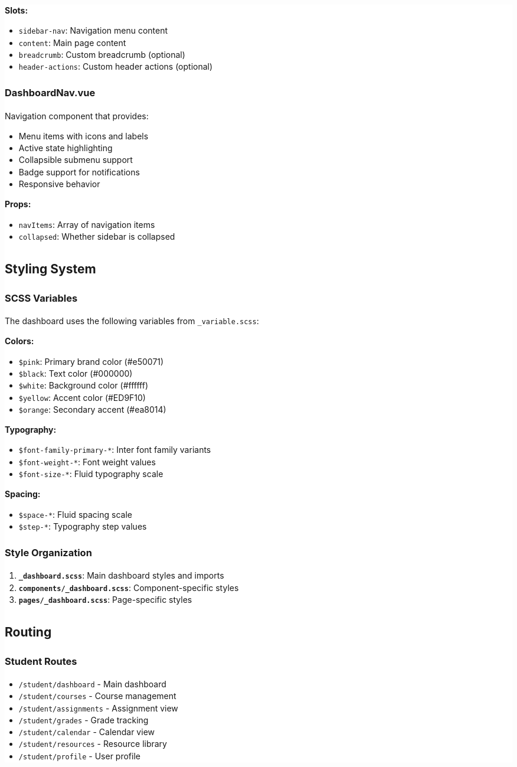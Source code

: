 **Slots:**
- `sidebar-nav`: Navigation menu content
- `content`: Main page content
- `breadcrumb`: Custom breadcrumb (optional)
- `header-actions`: Custom header actions (optional)

### DashboardNav.vue
Navigation component that provides:
- Menu items with icons and labels
- Active state highlighting
- Collapsible submenu support
- Badge support for notifications
- Responsive behavior

**Props:**
- `navItems`: Array of navigation items
- `collapsed`: Whether sidebar is collapsed

## Styling System

### SCSS Variables
The dashboard uses the following variables from `_variable.scss`:

**Colors:**
- `$pink`: Primary brand color (#e50071)
- `$black`: Text color (#000000)
- `$white`: Background color (#ffffff)
- `$yellow`: Accent color (#ED9F10)
- `$orange`: Secondary accent (#ea8014)

**Typography:**
- `$font-family-primary-*`: Inter font family variants
- `$font-weight-*`: Font weight values
- `$font-size-*`: Fluid typography scale

**Spacing:**
- `$space-*`: Fluid spacing scale
- `$step-*`: Typography step values

### Style Organization
1. **`_dashboard.scss`**: Main dashboard styles and imports
2. **`components/_dashboard.scss`**: Component-specific styles
3. **`pages/_dashboard.scss`**: Page-specific styles

## Routing

### Student Routes
- `/student/dashboard` - Main dashboard
- `/student/courses` - Course management
- `/student/assignments` - Assignment view
- `/student/grades` - Grade tracking
- `/student/calendar` - Calendar view
- `/student/resources` - Resource library
- `/student/profile` - User profile
